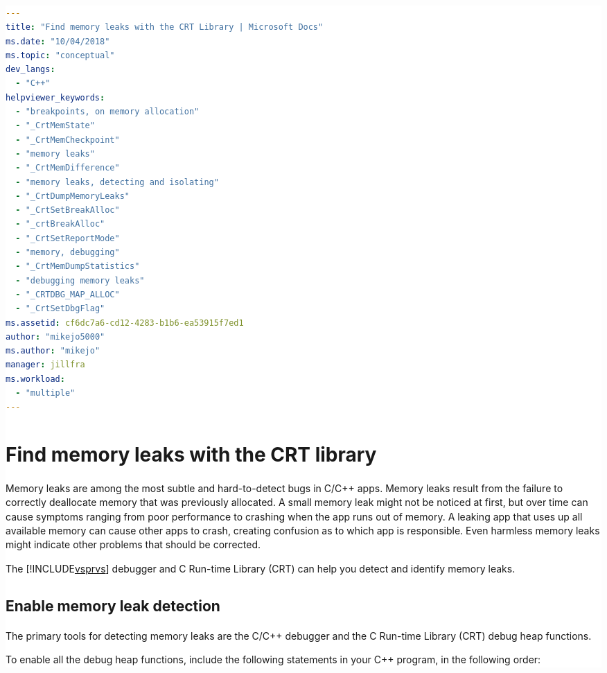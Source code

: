 ```yaml
---
title: "Find memory leaks with the CRT Library | Microsoft Docs"
ms.date: "10/04/2018"
ms.topic: "conceptual"
dev_langs:
  - "C++"
helpviewer_keywords:
  - "breakpoints, on memory allocation"
  - "_CrtMemState"
  - "_CrtMemCheckpoint"
  - "memory leaks"
  - "_CrtMemDifference"
  - "memory leaks, detecting and isolating"
  - "_CrtDumpMemoryLeaks"
  - "_CrtSetBreakAlloc"
  - "_crtBreakAlloc"
  - "_CrtSetReportMode"
  - "memory, debugging"
  - "_CrtMemDumpStatistics"
  - "debugging memory leaks"
  - "_CRTDBG_MAP_ALLOC"
  - "_CrtSetDbgFlag"
ms.assetid: cf6dc7a6-cd12-4283-b1b6-ea53915f7ed1
author: "mikejo5000"
ms.author: "mikejo"
manager: jillfra
ms.workload:
  - "multiple"
---
```

# Find memory leaks with the CRT library

Memory leaks are among the most subtle and hard-to-detect bugs in C/C++ apps. Memory leaks result from the failure to correctly deallocate memory that was previously allocated. A small memory leak might not be noticed at first, but over time can cause symptoms ranging from poor performance to crashing when the app runs out of memory. A leaking app that uses up all available memory can cause other apps to crash, creating confusion as to which app is responsible. Even harmless memory leaks might indicate other problems that should be corrected.

The [!INCLUDE[vsprvs](../code-quality/includes/vsprvs_md.md)] debugger and C Run-time Library (CRT) can help you detect and identify memory leaks.

## Enable memory leak detection

The primary tools for detecting memory leaks are the C/C++ debugger and the C Run-time Library (CRT) debug heap functions.

To enable all the debug heap functions, include the following statements in your C++ program, in the following order:
